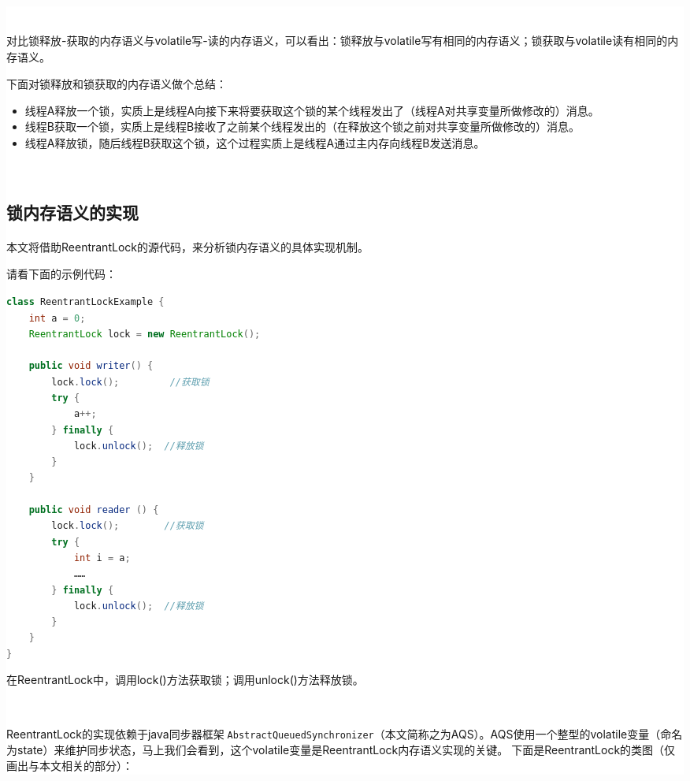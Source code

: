 ​	

对比锁释放-获取的内存语义与volatile写-读的内存语义，可以看出：锁释放与volatile写有相同的内存语义；锁获取与volatile读有相同的内存语义。

下面对锁释放和锁获取的内存语义做个总结：

- 线程A释放一个锁，实质上是线程A向接下来将要获取这个锁的某个线程发出了（线程A对共享变量所做修改的）消息。
- 线程B获取一个锁，实质上是线程B接收了之前某个线程发出的（在释放这个锁之前对共享变量所做修改的）消息。
- 线程A释放锁，随后线程B获取这个锁，这个过程实质上是线程A通过主内存向线程B发送消息。

</br>

## 锁内存语义的实现

本文将借助ReentrantLock的源代码，来分析锁内存语义的具体实现机制。

请看下面的示例代码：

```java
class ReentrantLockExample {
    int a = 0;
    ReentrantLock lock = new ReentrantLock();

    public void writer() {
        lock.lock();         //获取锁
        try {
            a++;
        } finally {
            lock.unlock();  //释放锁
        }
    }

    public void reader () {
        lock.lock();        //获取锁
        try {
            int i = a;
            ……
        } finally {
            lock.unlock();  //释放锁
        }
    }
}
```

在ReentrantLock中，调用lock()方法获取锁；调用unlock()方法释放锁。

</br>

ReentrantLock的实现依赖于java同步器框架 `AbstractQueuedSynchronizer`（本文简称之为AQS）。AQS使用一个整型的volatile变量（命名为state）来维护同步状态，马上我们会看到，这个volatile变量是ReentrantLock内存语义实现的关键。 下面是ReentrantLock的类图（仅画出与本文相关的部分）：
